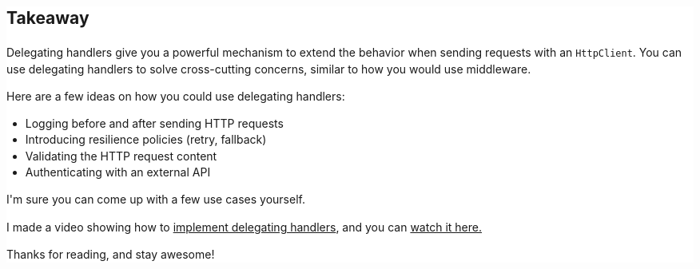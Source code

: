 
## Takeaway

Delegating handlers give you a powerful mechanism to extend the behavior when sending requests with an `HttpClient`. You can use delegating handlers to solve cross-cutting concerns, similar to how you would use middleware.

Here are a few ideas on how you could use delegating handlers:

- Logging before and after sending HTTP requests
- Introducing resilience policies (retry, fallback)
- Validating the HTTP request content
- Authenticating with an external API

I'm sure you can come up with a few use cases yourself.

I made a video showing how to [<FontIcon icon="fa-brands fa-youtube"/>implement delegating handlers](https://youtu.be/_u6v4D6qgDI), and you can [<FontIcon icon="fa-brands fa-youtube"/>watch it here.](https://youtu.be/_u6v4D6qgDI)

<VidStack src="youtube/_u6v4D6qgDI" />

Thanks for reading, and stay awesome!

